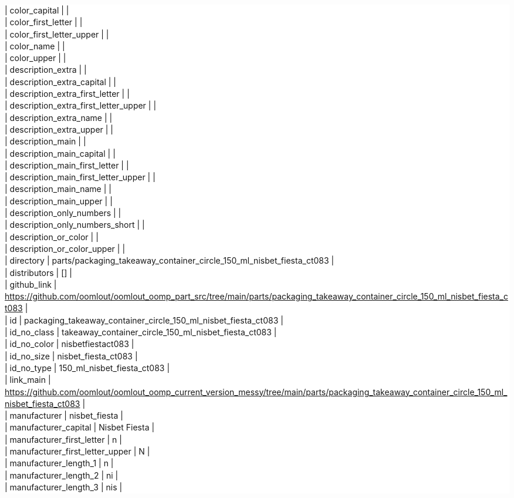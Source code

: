 | color_capital |  |  
| color_first_letter |  |  
| color_first_letter_upper |  |  
| color_name |  |  
| color_upper |  |  
| description_extra |  |  
| description_extra_capital |  |  
| description_extra_first_letter |  |  
| description_extra_first_letter_upper |  |  
| description_extra_name |  |  
| description_extra_upper |  |  
| description_main |  |  
| description_main_capital |  |  
| description_main_first_letter |  |  
| description_main_first_letter_upper |  |  
| description_main_name |  |  
| description_main_upper |  |  
| description_only_numbers |  |  
| description_only_numbers_short |   |  
| description_or_color |   |  
| description_or_color_upper |   |  
| directory | parts/packaging_takeaway_container_circle_150_ml_nisbet_fiesta_ct083 |  
| distributors | [] |  
| github_link | https://github.com/oomlout/oomlout_oomp_part_src/tree/main/parts/packaging_takeaway_container_circle_150_ml_nisbet_fiesta_ct083 |  
| id | packaging_takeaway_container_circle_150_ml_nisbet_fiesta_ct083 |  
| id_no_class | takeaway_container_circle_150_ml_nisbet_fiesta_ct083 |  
| id_no_color | nisbetfiestact083 |  
| id_no_size | nisbet_fiesta_ct083 |  
| id_no_type | 150_ml_nisbet_fiesta_ct083 |  
| link_main | https://github.com/oomlout/oomlout_oomp_current_version_messy/tree/main/parts/packaging_takeaway_container_circle_150_ml_nisbet_fiesta_ct083 |  
| manufacturer | nisbet_fiesta |  
| manufacturer_capital | Nisbet Fiesta |  
| manufacturer_first_letter | n |  
| manufacturer_first_letter_upper | N |  
| manufacturer_length_1 | n |  
| manufacturer_length_2 | ni |  
| manufacturer_length_3 | nis |  